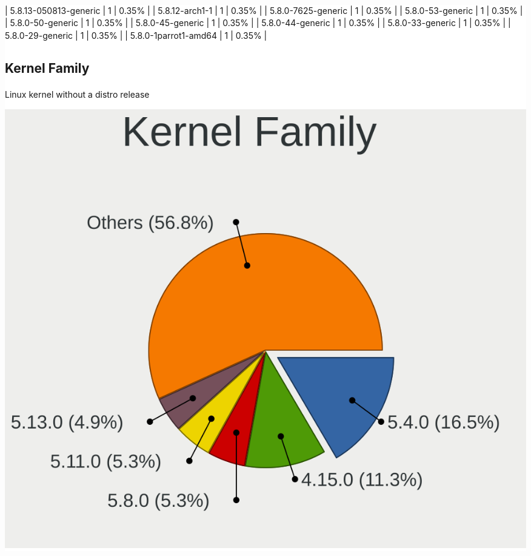 | 5.8.13-050813-generic              | 1         | 0.35%   |
| 5.8.12-arch1-1                     | 1         | 0.35%   |
| 5.8.0-7625-generic                 | 1         | 0.35%   |
| 5.8.0-53-generic                   | 1         | 0.35%   |
| 5.8.0-50-generic                   | 1         | 0.35%   |
| 5.8.0-45-generic                   | 1         | 0.35%   |
| 5.8.0-44-generic                   | 1         | 0.35%   |
| 5.8.0-33-generic                   | 1         | 0.35%   |
| 5.8.0-29-generic                   | 1         | 0.35%   |
| 5.8.0-1parrot1-amd64               | 1         | 0.35%   |

Kernel Family
-------------

Linux kernel without a distro release

![Kernel Family](./All/images/pie_chart/os_kernel_family.svg)
